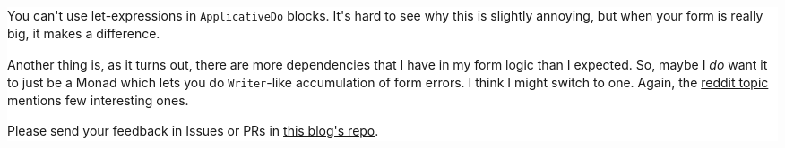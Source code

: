 You can't use let-expressions in `ApplicativeDo` blocks. It's hard to see why this is slightly annoying, but when your form is really big, it makes a difference.

Another thing is, as it turns out, there are more dependencies that I have in my form logic than I expected. So, maybe I *do* want it to just be a Monad which lets you do `Writer`-like accumulation of form errors. I think I might switch to one. Again, the [reddit topic](https://www.reddit.com/r/haskell/comments/ad65gz/is_there_a_validationt_like_this_somewhere_or/) mentions few interesting ones.

Please send your feedback in Issues or PRs in [this blog's repo](https://github.com/k-bx/k-bx.github.io).